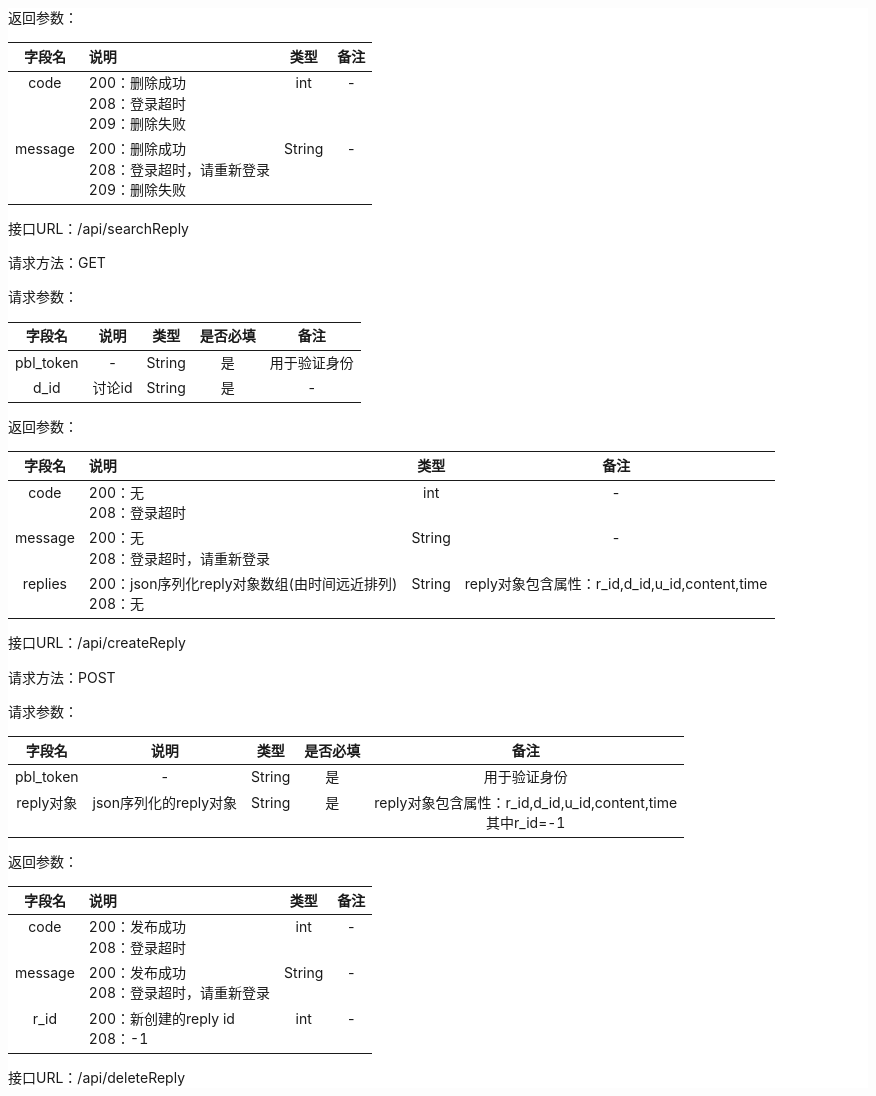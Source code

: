 返回参数：

| 字段名  | 说明                                                         |  类型  | 备注 |
| :-----: | :----------------------------------------------------------- | :----: | :--: |
|  code   | 200：删除成功<br/>208：登录超时<br>209：删除失败             |  int   |  -   |
| message | 200：删除成功<br/>208：登录超时，请重新登录<br>209：删除失败 | String |  -   |



接口URL：/api/searchReply

请求方法：GET

请求参数：

|  字段名   |  说明  |  类型  | 是否必填 |     备注     |
| :-------: | :----: | :----: | :------: | :----------: |
| pbl_token |   -    | String |    是    | 用于验证身份 |
|   d_id    | 讨论id | String |    是    |      -       |

返回参数：

| 字段名  | 说明                                                    |  类型  |                      备注                      |
| :-----: | :------------------------------------------------------ | :----: | :--------------------------------------------: |
|  code   | 200：无<br/>208：登录超时                               |  int   |                       -                        |
| message | 200：无<br/>208：登录超时，请重新登录                   | String |                       -                        |
| replies | 200：json序列化reply对象数组(由时间远近排列)<br>208：无 | String | reply对象包含属性：r_id,d_id,u_id,content,time |



接口URL：/api/createReply

请求方法：POST

请求参数：

|  字段名   |         说明          |  类型  | 是否必填 |                             备注                             |
| :-------: | :-------------------: | :----: | :------: | :----------------------------------------------------------: |
| pbl_token |           -           | String |    是    |                         用于验证身份                         |
| reply对象 | json序列化的reply对象 | String |    是    | reply对象包含属性：r_id,d_id,u_id,content,time<br>其中r_id=-1 |

返回参数：

| 字段名  | 说明                                        |  类型  | 备注 |
| :-----: | :------------------------------------------ | :----: | :--: |
|  code   | 200：发布成功<br/>208：登录超时             |  int   |  -   |
| message | 200：发布成功<br/>208：登录超时，请重新登录 | String |  -   |
|  r_id   | 200：新创建的reply id<br>208：-1            |  int   |  -   |



接口URL：/api/deleteReply
